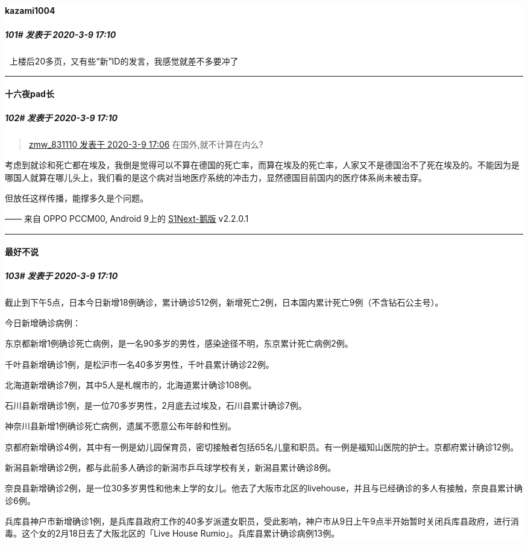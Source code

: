 ####  kazami1004  
##### 101#       发表于 2020-3-9 17:10




  上楼后20多页，又有些“新”ID的发言，我感觉就差不多要冲了







*****

####  十六夜pad长  
##### 102#       发表于 2020-3-9 17:10



<blockquote><a href="httphttps://bbs.saraba1st.com/2b/forum.php?mod=redirect&amp;goto=findpost&amp;pid=46671093&amp;ptid=1917955" target="_blank">zmw_831110 发表于 2020-3-9 17:06</a>
在国外,就不计算在内么?</blockquote>
考虑到就诊和死亡都在埃及，我倒是觉得可以不算在德国的死亡率，而算在埃及的死亡率，人家又不是德国治不了死在埃及的。不能因为是哪国人就算在哪儿头上，我们看的是这个病对当地医疗系统的冲击力，显然德国目前国内的医疗体系尚未被击穿。

但放任这样传播，能撑多久是个问题。

—— 来自 OPPO PCCM00, Android 9上的 [S1Next-鹅版](https://github.com/ykrank/S1-Next/releases) v2.2.0.1







*****

####  最好不说  
##### 103#       发表于 2020-3-9 17:10




截止到下午5点，日本今日新增18例确诊，累计确诊512例，新增死亡2例，日本国内累计死亡9例（不含钻石公主号）。

今日新增确诊病例：

东京都新增1例确诊死亡病例，是一名90多岁的男性，感染途径不明，东京累计死亡病例2例。 ​​​  ​​​  ​  ​​​  ​​​

千叶县新增确诊1例，是松沪市一名40多岁男性，千叶县累计确诊22例。

北海道新增确诊7例，其中5人是札幌市的，北海道累计确诊108例。

石川县新增确诊1例，是一位70多岁男性，2月底去过埃及，石川县累计确诊7例。

神奈川县新增1例确诊死亡病例，遗属不愿意公布年龄和性别。

京都府新增确诊4例，其中有一例是幼儿园保育员，密切接触者包括65名儿童和职员。有一例是福知山医院的护士。京都府累计确诊12例。

新潟县新增确诊2例，都与此前多人确诊的新潟市乒乓球学校有关，新潟县累计确诊8例。

奈良县新增确诊2例，是一位30多岁男性和他未上学的女儿。他去了大阪市北区的livehouse，并且与已经确诊的多人有接触，奈良县累计确诊6例。

兵库县神户市新增确诊1例，是兵库县政府工作的40多岁派遣女职员，受此影响，神户市从9日上午9点半开始暂时关闭兵库县政府，进行消毒。这个女的2月18日去了大阪北区的「Live House Rumio」。兵库县累计确诊病例13例。
